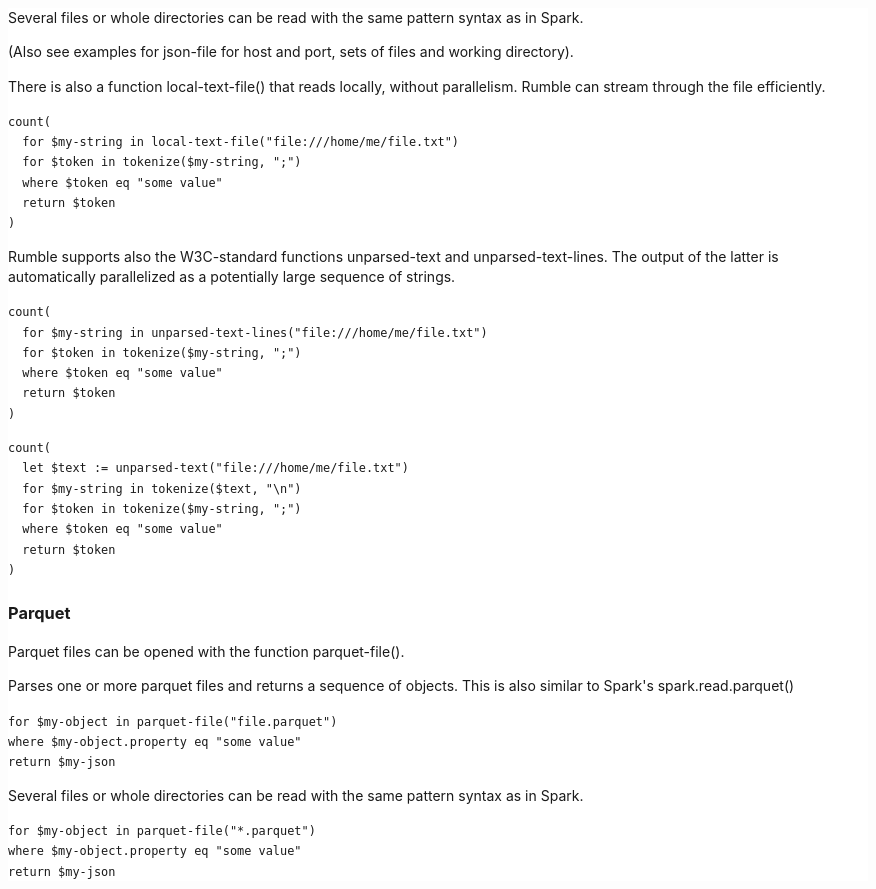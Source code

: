 Several files or whole directories can be read with the same pattern syntax as in Spark.

(Also see examples for json-file for host and port, sets of files and working directory).

There is also a function local-text-file() that reads locally, without parallelism. Rumble can stream through the file efficiently.


```
count(
  for $my-string in local-text-file("file:///home/me/file.txt")
  for $token in tokenize($my-string, ";")
  where $token eq "some value"
  return $token
)
```

Rumble supports also the W3C-standard functions unparsed-text and unparsed-text-lines. The output of the latter is automatically parallelized as a potentially large sequence of strings.


```
count(
  for $my-string in unparsed-text-lines("file:///home/me/file.txt")
  for $token in tokenize($my-string, ";")
  where $token eq "some value"
  return $token
)
```


```
count(
  let $text := unparsed-text("file:///home/me/file.txt")
  for $my-string in tokenize($text, "\n")
  for $token in tokenize($my-string, ";")
  where $token eq "some value"
  return $token
)
```

### Parquet

Parquet files can be opened with the function parquet-file().

Parses one or more parquet files and returns a sequence of objects. This is also similar to Spark's spark.read.parquet()

```
for $my-object in parquet-file("file.parquet")
where $my-object.property eq "some value"
return $my-json
```

Several files or whole directories can be read with the same pattern syntax as in Spark.

```
for $my-object in parquet-file("*.parquet")
where $my-object.property eq "some value"
return $my-json
```
